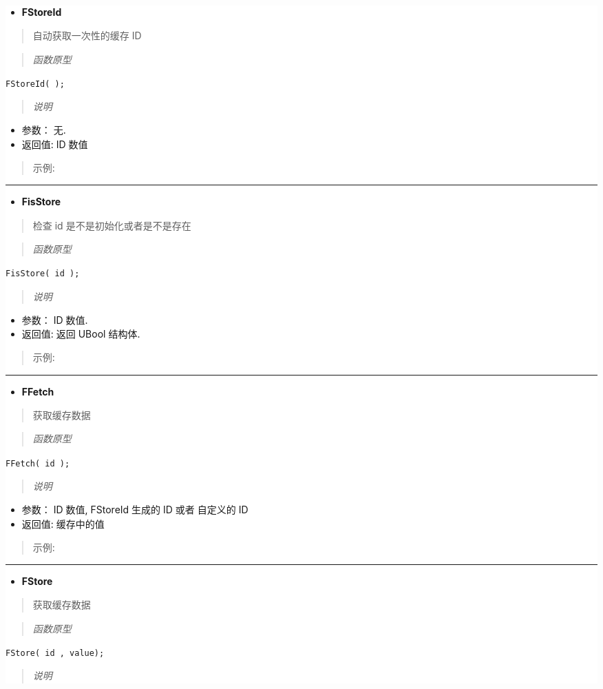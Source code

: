 
* **FStoreId**
> 自动获取一次性的缓存 ID

> *函数原型*
```
FStoreId( );
```
> *说明*

- 参数： 无.
- 返回值:  ID 数值

> 示例:

```     
```

---

* **FisStore**
> 检查 id 是不是初始化或者是不是存在

> *函数原型*
```
FisStore( id );
```
> *说明*

- 参数： ID 数值.
- 返回值:  返回 UBool 结构体.

> 示例:

```     
```

---

* **FFetch**
> 获取缓存数据

> *函数原型*
```
FFetch( id );
```
> *说明*

- 参数： ID 数值, FStoreId 生成的 ID 或者 自定义的 ID
- 返回值:  缓存中的值

> 示例:

```  
```

---

* **FStore**
> 获取缓存数据

> *函数原型*
```
FStore( id , value);
```
> *说明*
